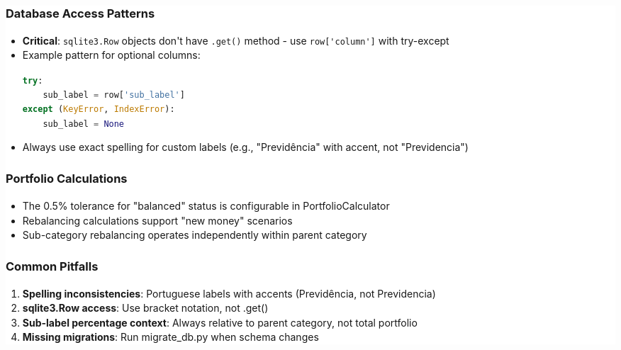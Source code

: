 ### Database Access Patterns
- **Critical**: `sqlite3.Row` objects don't have `.get()` method - use `row['column']` with try-except
- Example pattern for optional columns:
  ```python
  try:
      sub_label = row['sub_label']
  except (KeyError, IndexError):
      sub_label = None
  ```
- Always use exact spelling for custom labels (e.g., "Previdência" with accent, not "Previdencia")

### Portfolio Calculations
- The 0.5% tolerance for "balanced" status is configurable in PortfolioCalculator
- Rebalancing calculations support "new money" scenarios
- Sub-category rebalancing operates independently within parent category

### Common Pitfalls
1. **Spelling inconsistencies**: Portuguese labels with accents (Previdência, not Previdencia)
2. **sqlite3.Row access**: Use bracket notation, not .get()
3. **Sub-label percentage context**: Always relative to parent category, not total portfolio
4. **Missing migrations**: Run migrate_db.py when schema changes
